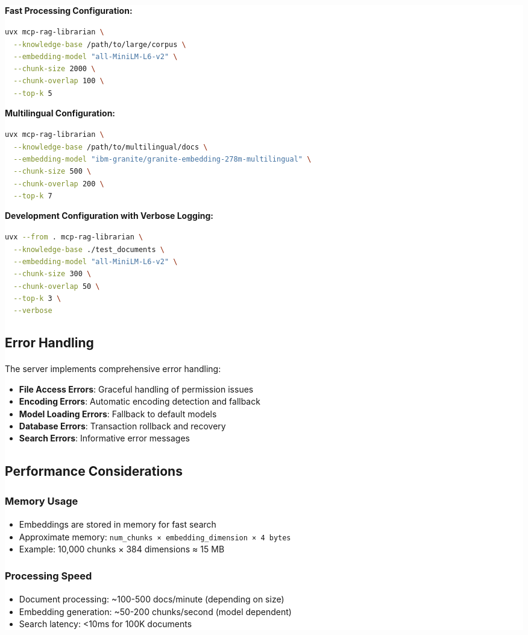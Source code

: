 **Fast Processing Configuration:**
```bash
uvx mcp-rag-librarian \
  --knowledge-base /path/to/large/corpus \
  --embedding-model "all-MiniLM-L6-v2" \
  --chunk-size 2000 \
  --chunk-overlap 100 \
  --top-k 5
```

**Multilingual Configuration:**
```bash
uvx mcp-rag-librarian \
  --knowledge-base /path/to/multilingual/docs \
  --embedding-model "ibm-granite/granite-embedding-278m-multilingual" \
  --chunk-size 500 \
  --chunk-overlap 200 \
  --top-k 7
```

**Development Configuration with Verbose Logging:**
```bash
uvx --from . mcp-rag-librarian \
  --knowledge-base ./test_documents \
  --embedding-model "all-MiniLM-L6-v2" \
  --chunk-size 300 \
  --chunk-overlap 50 \
  --top-k 3 \
  --verbose
```

## Error Handling

The server implements comprehensive error handling:

- **File Access Errors**: Graceful handling of permission issues
- **Encoding Errors**: Automatic encoding detection and fallback
- **Model Loading Errors**: Fallback to default models
- **Database Errors**: Transaction rollback and recovery
- **Search Errors**: Informative error messages

## Performance Considerations

### Memory Usage
- Embeddings are stored in memory for fast search
- Approximate memory: `num_chunks × embedding_dimension × 4 bytes`
- Example: 10,000 chunks × 384 dimensions ≈ 15 MB

### Processing Speed
- Document processing: ~100-500 docs/minute (depending on size)
- Embedding generation: ~50-200 chunks/second (model dependent)
- Search latency: <10ms for 100K documents
